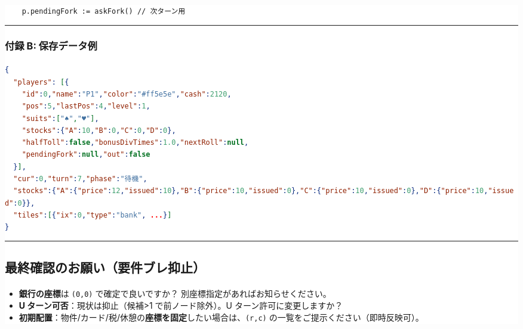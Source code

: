 ```text
    p.pendingFork := askFork() // 次ターン用
```

---

### 付録 B: 保存データ例

```json
{
  "players": [{
    "id":0,"name":"P1","color":"#ff5e5e","cash":2120,
    "pos":5,"lastPos":4,"level":1,
    "suits":["♠","♥"],
    "stocks":{"A":10,"B":0,"C":0,"D":0},
    "halfToll":false,"bonusDivTimes":1.0,"nextRoll":null,
    "pendingFork":null,"out":false
  }],
  "cur":0,"turn":7,"phase":"待機",
  "stocks":{"A":{"price":12,"issued":10},"B":{"price":10,"issued":0},"C":{"price":10,"issued":0},"D":{"price":10,"issued":0}},
  "tiles":[{"ix":0,"type":"bank", ...}]
}
```

---

## 最終確認のお願い（要件ブレ抑止）

- **銀行の座標**は `(0,0)` で確定で良いですか？ 別座標指定があればお知らせください。
- **U ターン可否**：現状は抑止（候補>1 で前ノード除外）。U ターン許可に変更しますか？
- **初期配置**：物件/カード/税/休憩の**座標を固定**したい場合は、`(r,c)` の一覧をご提示ください（即時反映可）。

